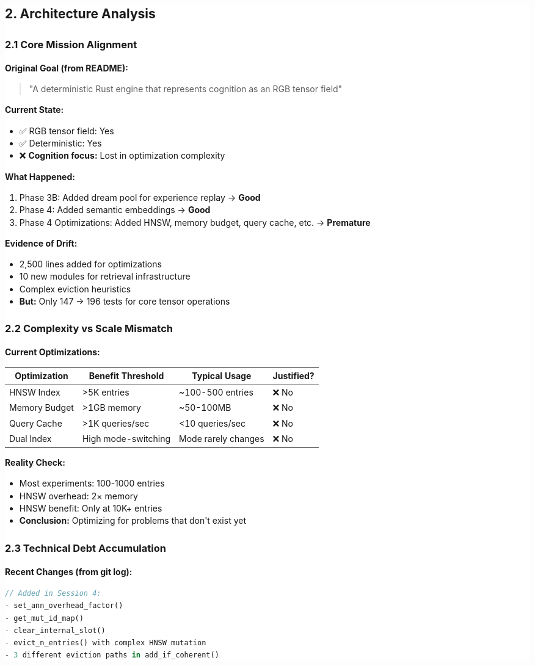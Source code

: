 
## 2. Architecture Analysis

### 2.1 Core Mission Alignment

**Original Goal (from README):**
> "A deterministic Rust engine that represents cognition as an RGB tensor field"

**Current State:**
- ✅ RGB tensor field: Yes
- ✅ Deterministic: Yes
- ❌ **Cognition focus:** Lost in optimization complexity

**What Happened:**
1. Phase 3B: Added dream pool for experience replay → **Good**
2. Phase 4: Added semantic embeddings → **Good**
3. Phase 4 Optimizations: Added HNSW, memory budget, query cache, etc. → **Premature**

**Evidence of Drift:**
- 2,500 lines added for optimizations
- 10 new modules for retrieval infrastructure
- Complex eviction heuristics
- **But:** Only 147 → 196 tests for core tensor operations

### 2.2 Complexity vs Scale Mismatch

**Current Optimizations:**

| Optimization | Benefit Threshold | Typical Usage | Justified? |
|--------------|-------------------|---------------|------------|
| HNSW Index | >5K entries | ~100-500 entries | ❌ No |
| Memory Budget | >1GB memory | ~50-100MB | ❌ No |
| Query Cache | >1K queries/sec | <10 queries/sec | ❌ No |
| Dual Index | High mode-switching | Mode rarely changes | ❌ No |

**Reality Check:**
- Most experiments: 100-1000 entries
- HNSW overhead: 2× memory
- HNSW benefit: Only at 10K+ entries
- **Conclusion:** Optimizing for problems that don't exist yet

### 2.3 Technical Debt Accumulation

**Recent Changes (from git log):**

```rust
// Added in Session 4:
- set_ann_overhead_factor()
- get_mut_id_map()
- clear_internal_slot()
- evict_n_entries() with complex HNSW mutation
- 3 different eviction paths in add_if_coherent()
```
